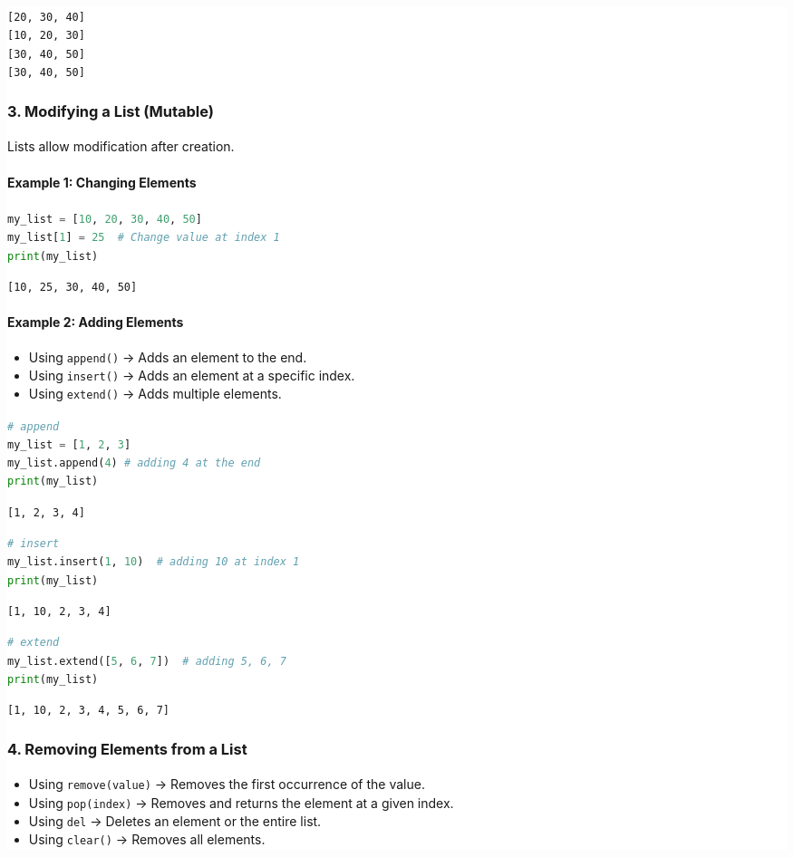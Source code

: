     [20, 30, 40]
    [10, 20, 30]
    [30, 40, 50]
    [30, 40, 50]
    

### 3. Modifying a List (Mutable)
Lists allow modification after creation.

#### Example 1: Changing Elements


```python
my_list = [10, 20, 30, 40, 50]
my_list[1] = 25  # Change value at index 1
print(my_list)  
```

    [10, 25, 30, 40, 50]
    

#### Example 2: Adding Elements
* Using `append()` → Adds an element to the end.
* Using `insert()` → Adds an element at a specific index.
* Using `extend()` → Adds multiple elements.


```python
# append
my_list = [1, 2, 3]
my_list.append(4) # adding 4 at the end 
print(my_list)  
```

    [1, 2, 3, 4]
    


```python
# insert
my_list.insert(1, 10)  # adding 10 at index 1
print(my_list)  
```

    [1, 10, 2, 3, 4]
    


```python
# extend
my_list.extend([5, 6, 7])  # adding 5, 6, 7
print(my_list)  
```

    [1, 10, 2, 3, 4, 5, 6, 7]
    

### 4. Removing Elements from a List
* Using `remove(value)` → Removes the first occurrence of the value.
* Using `pop(index)` → Removes and returns the element at a given index.
* Using `del` → Deletes an element or the entire list.
* Using `clear()` → Removes all elements.
